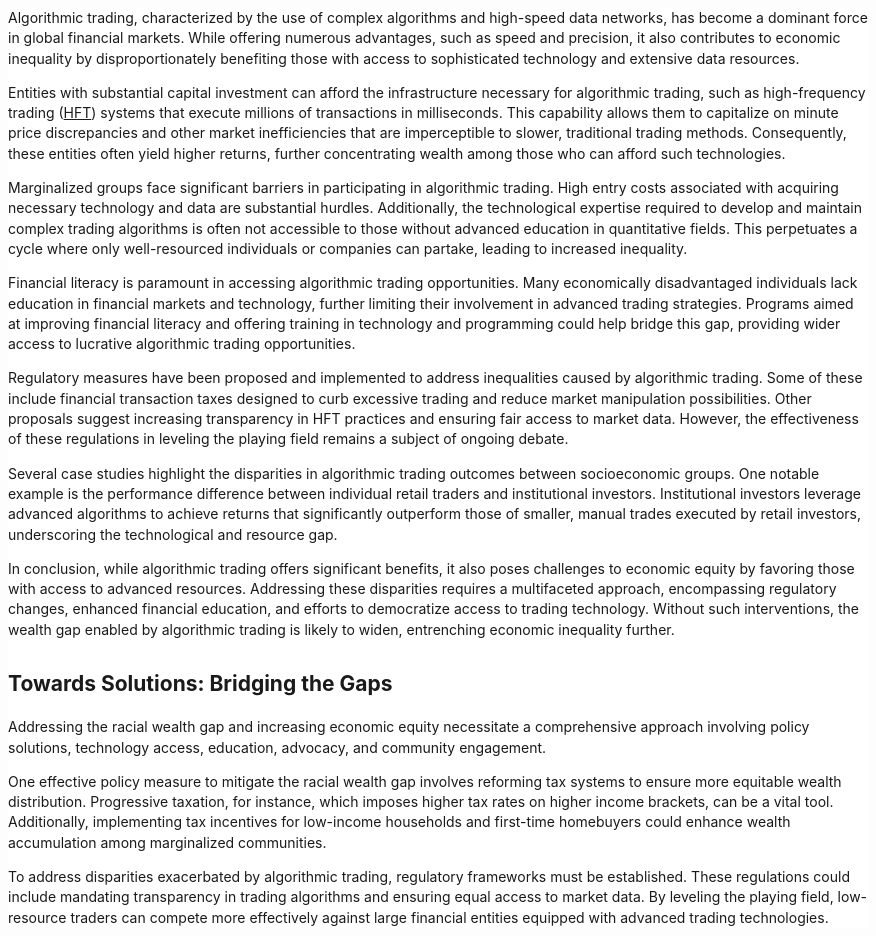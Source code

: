 Algorithmic trading, characterized by the use of complex algorithms and high-speed data networks, has become a dominant force in global financial markets. While offering numerous advantages, such as speed and precision, it also contributes to economic inequality by disproportionately benefiting those with access to sophisticated technology and extensive data resources. 

Entities with substantial capital investment can afford the infrastructure necessary for algorithmic trading, such as high-frequency trading ([HFT](/wiki/high-frequency-trading-strategies)) systems that execute millions of transactions in milliseconds. This capability allows them to capitalize on minute price discrepancies and other market inefficiencies that are imperceptible to slower, traditional trading methods. Consequently, these entities often yield higher returns, further concentrating wealth among those who can afford such technologies. 

Marginalized groups face significant barriers in participating in algorithmic trading. High entry costs associated with acquiring necessary technology and data are substantial hurdles. Additionally, the technological expertise required to develop and maintain complex trading algorithms is often not accessible to those without advanced education in quantitative fields. This perpetuates a cycle where only well-resourced individuals or companies can partake, leading to increased inequality.

Financial literacy is paramount in accessing algorithmic trading opportunities. Many economically disadvantaged individuals lack education in financial markets and technology, further limiting their involvement in advanced trading strategies. Programs aimed at improving financial literacy and offering training in technology and programming could help bridge this gap, providing wider access to lucrative algorithmic trading opportunities.

Regulatory measures have been proposed and implemented to address inequalities caused by algorithmic trading. Some of these include financial transaction taxes designed to curb excessive trading and reduce market manipulation possibilities. Other proposals suggest increasing transparency in HFT practices and ensuring fair access to market data. However, the effectiveness of these regulations in leveling the playing field remains a subject of ongoing debate.

Several case studies highlight the disparities in algorithmic trading outcomes between socioeconomic groups. One notable example is the performance difference between individual retail traders and institutional investors. Institutional investors leverage advanced algorithms to achieve returns that significantly outperform those of smaller, manual trades executed by retail investors, underscoring the technological and resource gap.

In conclusion, while algorithmic trading offers significant benefits, it also poses challenges to economic equity by favoring those with access to advanced resources. Addressing these disparities requires a multifaceted approach, encompassing regulatory changes, enhanced financial education, and efforts to democratize access to trading technology. Without such interventions, the wealth gap enabled by algorithmic trading is likely to widen, entrenching economic inequality further.

## Towards Solutions: Bridging the Gaps

Addressing the racial wealth gap and increasing economic equity necessitate a comprehensive approach involving policy solutions, technology access, education, advocacy, and community engagement. 

One effective policy measure to mitigate the racial wealth gap involves reforming tax systems to ensure more equitable wealth distribution. Progressive taxation, for instance, which imposes higher tax rates on higher income brackets, can be a vital tool. Additionally, implementing tax incentives for low-income households and first-time homebuyers could enhance wealth accumulation among marginalized communities.

To address disparities exacerbated by algorithmic trading, regulatory frameworks must be established. These regulations could include mandating transparency in trading algorithms and ensuring equal access to market data. By leveling the playing field, low-resource traders can compete more effectively against large financial entities equipped with advanced trading technologies.
